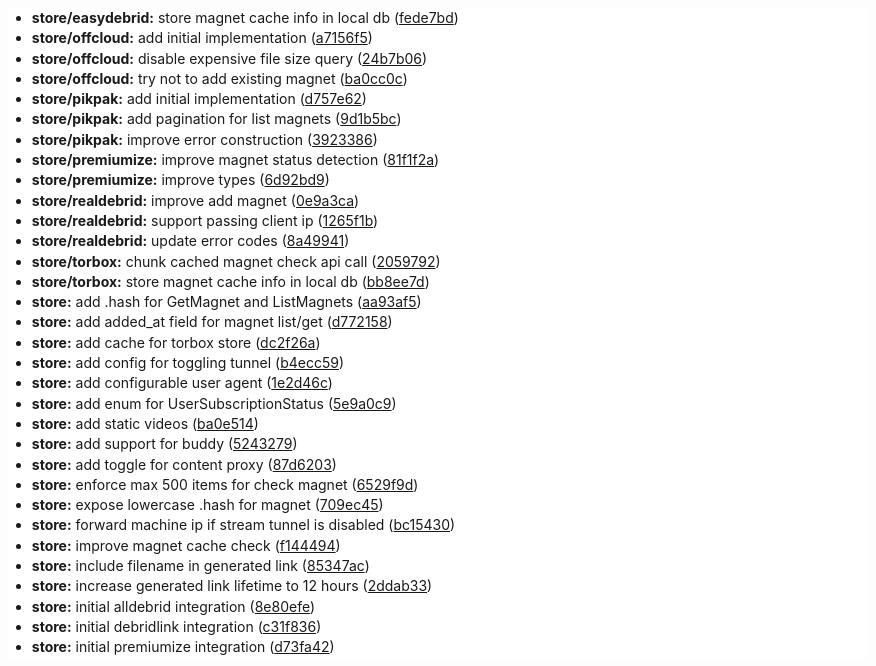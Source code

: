 * **store/easydebrid:** store magnet cache info in local db ([fede7bd](https://github.com/Dave-ParadiseCloud/stremthru/commit/fede7bdcadab54a57a582edf2647f777d5c9e1ec))
* **store/offcloud:** add initial implementation ([a7156f5](https://github.com/Dave-ParadiseCloud/stremthru/commit/a7156f5d05195727814ae6a745a8929885504380))
* **store/offcloud:** disable expensive file size query ([24b7b06](https://github.com/Dave-ParadiseCloud/stremthru/commit/24b7b06d9208bd9e8194f35751f15102e153c311))
* **store/offcloud:** try not to add existing magnet ([ba0cc0c](https://github.com/Dave-ParadiseCloud/stremthru/commit/ba0cc0c6127d2eca42d3b69e830efe209b4f3393))
* **store/pikpak:** add initial implementation ([d757e62](https://github.com/Dave-ParadiseCloud/stremthru/commit/d757e62f33e783d26725fcfb943312cbbcbeec9a))
* **store/pikpak:** add pagination for list magnets ([9d1b5bc](https://github.com/Dave-ParadiseCloud/stremthru/commit/9d1b5bc822c0a1d27c5e265fec3fa3289d5fe740))
* **store/pikpak:** improve error construction ([3923386](https://github.com/Dave-ParadiseCloud/stremthru/commit/3923386775ed34c8e1c5b08a111b8ec71828ea90))
* **store/premiumize:** improve magnet status detection ([81f1f2a](https://github.com/Dave-ParadiseCloud/stremthru/commit/81f1f2a07e220f605f1471d355b5d98a7ec41f14))
* **store/premiumize:** improve types ([6d92bd9](https://github.com/Dave-ParadiseCloud/stremthru/commit/6d92bd9c3d77381530f2ff02c6d63846a2586dfe))
* **store/realdebrid:** improve add magnet ([0e9a3ca](https://github.com/Dave-ParadiseCloud/stremthru/commit/0e9a3cab32d439e789fb99b54218530423570947))
* **store/realdebrid:** support passing client ip ([1265f1b](https://github.com/Dave-ParadiseCloud/stremthru/commit/1265f1bc8d1c897bfd27239d591f3793435eb751))
* **store/realdebrid:** update error codes ([8a49941](https://github.com/Dave-ParadiseCloud/stremthru/commit/8a499413edb220cfd32a124a2138797f1e7f28ad))
* **store/torbox:** chunk cached magnet check api call ([2059792](https://github.com/Dave-ParadiseCloud/stremthru/commit/20597921613afb7e6b80167450e292555e6c2979))
* **store/torbox:** store magnet cache info in local db ([bb8ee7d](https://github.com/Dave-ParadiseCloud/stremthru/commit/bb8ee7d10c0c9b24ef6ca7ac564886c62a03aa22))
* **store:** add .hash for GetMagnet and ListMagnets ([aa93af5](https://github.com/Dave-ParadiseCloud/stremthru/commit/aa93af5f8fed38d2dd6ff8118e3d49893127cff6))
* **store:** add added_at field for magnet list/get ([d772158](https://github.com/Dave-ParadiseCloud/stremthru/commit/d772158053e4a519d43dc607125b4244afcc1ae0))
* **store:** add cache for torbox store ([dc2f26a](https://github.com/Dave-ParadiseCloud/stremthru/commit/dc2f26a8e8f3abec69504e8ea8a19b688688a0eb))
* **store:** add config for toggling tunnel ([b4ecc59](https://github.com/Dave-ParadiseCloud/stremthru/commit/b4ecc59cd95fbd990fed5fa14b66630bdd1fb5ad))
* **store:** add configurable user agent ([1e2d46c](https://github.com/Dave-ParadiseCloud/stremthru/commit/1e2d46cd9dcea23503139cfea051e592145c3be2))
* **store:** add enum for UserSubscriptionStatus ([5e9a0c9](https://github.com/Dave-ParadiseCloud/stremthru/commit/5e9a0c956b83695b05b0fb16f2b7bb58c483602b))
* **store:** add static videos ([ba0e514](https://github.com/Dave-ParadiseCloud/stremthru/commit/ba0e514f09aba83a02fd6bce7b628e1996a47214))
* **store:** add support for buddy ([5243279](https://github.com/Dave-ParadiseCloud/stremthru/commit/5243279eac80290843c2243223b5d3c9213afcb3))
* **store:** add toggle for content proxy ([87d6203](https://github.com/Dave-ParadiseCloud/stremthru/commit/87d620392250c81de6939afe50050d74a8857890))
* **store:** enforce max 500 items for check magnet ([6529f9d](https://github.com/Dave-ParadiseCloud/stremthru/commit/6529f9de3e1cce876f08f1783f5e17724ea0ccbc))
* **store:** expose lowercase .hash for magnet ([709ec45](https://github.com/Dave-ParadiseCloud/stremthru/commit/709ec45a85892c2c8b98e2a9d8fce261f49ee1f6))
* **store:** forward machine ip if stream tunnel is disabled ([bc15430](https://github.com/Dave-ParadiseCloud/stremthru/commit/bc1543006fbc3722f79c9d39a4f5af30855a0efd))
* **store:** improve magnet cache check ([f144494](https://github.com/Dave-ParadiseCloud/stremthru/commit/f144494b8d3e3f45d90d94eca81a18b5df88ce85))
* **store:** include filename in generated link ([85347ac](https://github.com/Dave-ParadiseCloud/stremthru/commit/85347acb1f31fe742f124110303c2391a89244d8))
* **store:** increase generated link lifetime to 12 hours ([2ddab33](https://github.com/Dave-ParadiseCloud/stremthru/commit/2ddab33970ca264abbd3d3108a3e192c4be7a6ab))
* **store:** initial alldebrid integration ([8e80efe](https://github.com/Dave-ParadiseCloud/stremthru/commit/8e80efe5eb14b16277a4dce35b8de42ea3d965b6))
* **store:** initial debridlink integration ([c31f836](https://github.com/Dave-ParadiseCloud/stremthru/commit/c31f836f1bd7e0bba0ae6b62d6d64a7e90fb3a9d))
* **store:** initial premiumize integration ([d73fa42](https://github.com/Dave-ParadiseCloud/stremthru/commit/d73fa426f233d8d76875545c7162cb56bbd04f6c))